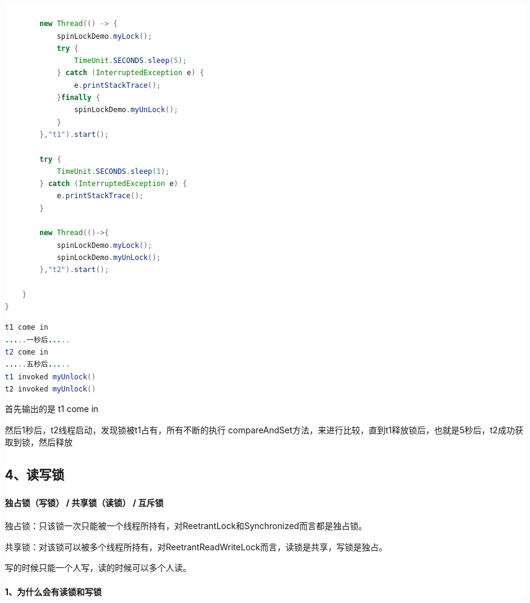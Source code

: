```java

        new Thread(() -> {
            spinLockDemo.myLock();
            try {
                TimeUnit.SECONDS.sleep(5);
            } catch (InterruptedException e) {
                e.printStackTrace();
            }finally {
                spinLockDemo.myUnLock();
            }
        },"t1").start();

        try {
            TimeUnit.SECONDS.sleep(1);
        } catch (InterruptedException e) {
            e.printStackTrace();
        }

        new Thread(()->{
            spinLockDemo.myLock();
            spinLockDemo.myUnLock();
        },"t2").start();

    }
}

```

```java
t1 come in
.....一秒后.....
t2 come in
.....五秒后.....
t1 invoked myUnlock()
t2 invoked myUnlock()
```

首先输出的是 t1	 come in 

然后1秒后，t2线程启动，发现锁被t1占有，所有不断的执行 compareAndSet方法，来进行比较，直到t1释放锁后，也就是5秒后，t2成功获取到锁，然后释放



## 4、读写锁

#### 独占锁（写锁） / 共享锁（读锁） / 互斥锁

独占锁：只该锁一次只能被一个线程所持有，对ReetrantLock和Synchronized而言都是独占锁。

共享锁：对该锁可以被多个线程所持有，对ReetrantReadWriteLock而言，读锁是共享，写锁是独占。

写的时候只能一个人写，读的时候可以多个人读。

#### 1、为什么会有读锁和写锁
